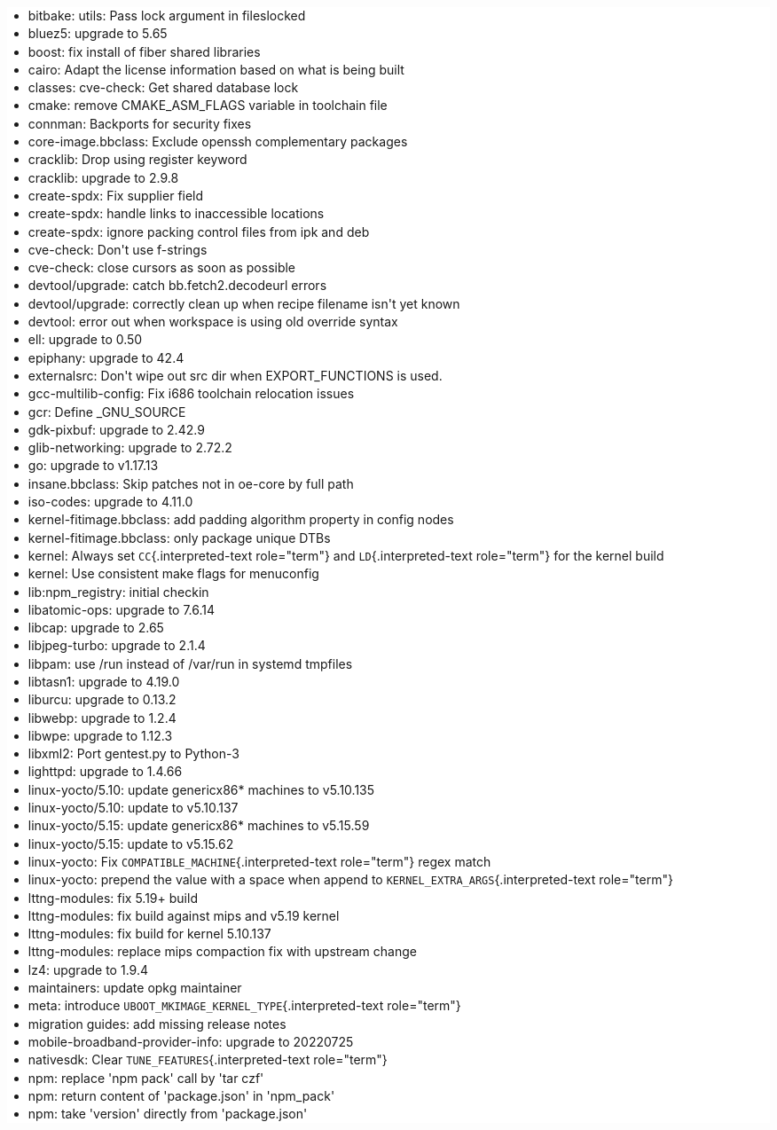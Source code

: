 - bitbake: utils: Pass lock argument in fileslocked
- bluez5: upgrade to 5.65
- boost: fix install of fiber shared libraries
- cairo: Adapt the license information based on what is being built
- classes: cve-check: Get shared database lock
- cmake: remove CMAKE_ASM_FLAGS variable in toolchain file
- connman: Backports for security fixes
- core-image.bbclass: Exclude openssh complementary packages
- cracklib: Drop using register keyword
- cracklib: upgrade to 2.9.8
- create-spdx: Fix supplier field
- create-spdx: handle links to inaccessible locations
- create-spdx: ignore packing control files from ipk and deb
- cve-check: Don\'t use f-strings
- cve-check: close cursors as soon as possible
- devtool/upgrade: catch bb.fetch2.decodeurl errors
- devtool/upgrade: correctly clean up when recipe filename isn\'t yet known
- devtool: error out when workspace is using old override syntax
- ell: upgrade to 0.50
- epiphany: upgrade to 42.4
- externalsrc: Don\'t wipe out src dir when EXPORT_FUNCTIONS is used.
- gcc-multilib-config: Fix i686 toolchain relocation issues
- gcr: Define \_GNU_SOURCE
- gdk-pixbuf: upgrade to 2.42.9
- glib-networking: upgrade to 2.72.2
- go: upgrade to v1.17.13
- insane.bbclass: Skip patches not in oe-core by full path
- iso-codes: upgrade to 4.11.0
- kernel-fitimage.bbclass: add padding algorithm property in config nodes
- kernel-fitimage.bbclass: only package unique DTBs
- kernel: Always set `CC`{.interpreted-text role="term"} and `LD`{.interpreted-text role="term"} for the kernel build
- kernel: Use consistent make flags for menuconfig
- lib:npm_registry: initial checkin
- libatomic-ops: upgrade to 7.6.14
- libcap: upgrade to 2.65
- libjpeg-turbo: upgrade to 2.1.4
- libpam: use /run instead of /var/run in systemd tmpfiles
- libtasn1: upgrade to 4.19.0
- liburcu: upgrade to 0.13.2
- libwebp: upgrade to 1.2.4
- libwpe: upgrade to 1.12.3
- libxml2: Port gentest.py to Python-3
- lighttpd: upgrade to 1.4.66
- linux-yocto/5.10: update genericx86\* machines to v5.10.135
- linux-yocto/5.10: update to v5.10.137
- linux-yocto/5.15: update genericx86\* machines to v5.15.59
- linux-yocto/5.15: update to v5.15.62
- linux-yocto: Fix `COMPATIBLE_MACHINE`{.interpreted-text role="term"} regex match
- linux-yocto: prepend the value with a space when append to `KERNEL_EXTRA_ARGS`{.interpreted-text role="term"}
- lttng-modules: fix 5.19+ build
- lttng-modules: fix build against mips and v5.19 kernel
- lttng-modules: fix build for kernel 5.10.137
- lttng-modules: replace mips compaction fix with upstream change
- lz4: upgrade to 1.9.4
- maintainers: update opkg maintainer
- meta: introduce `UBOOT_MKIMAGE_KERNEL_TYPE`{.interpreted-text role="term"}
- migration guides: add missing release notes
- mobile-broadband-provider-info: upgrade to 20220725
- nativesdk: Clear `TUNE_FEATURES`{.interpreted-text role="term"}
- npm: replace \'npm pack\' call by \'tar czf\'
- npm: return content of \'package.json\' in \'npm_pack\'
- npm: take \'version\' directly from \'package.json\'